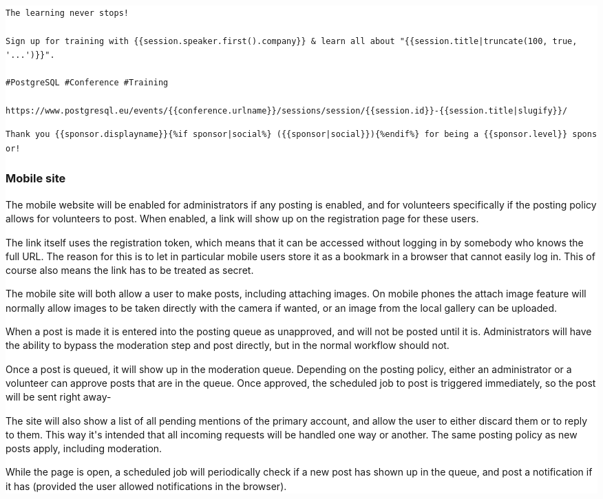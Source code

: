 ~~~
The learning never stops!

Sign up for training with {{session.speaker.first().company}} & learn all about "{{session.title|truncate(100, true, '...')}}".

#PostgreSQL #Conference #Training

https://www.postgresql.eu/events/{{conference.urlname}}/sessions/session/{{session.id}}-{{session.title|slugify}}/
~~~

~~~
Thank you {{sponsor.displayname}}{%if sponsor|social%} ({{sponsor|social}}){%endif%} for being a {{sponsor.level}} sponsor!
~~~


### Mobile site <a name="mobilesite"></a>

The mobile website will be enabled for administrators if any
posting is enabled, and for volunteers specifically if the posting
policy allows for volunteers to post. When enabled, a link will show
up on the registration page for these users.

The link itself uses the registration token, which means that it can
be accessed without logging in by somebody who knows the full URL. The
reason for this is to let in particular mobile users store it as a
bookmark in a browser that cannot easily log in. This of course also
means the link has to be treated as secret.

The mobile site will both allow a user to make posts, including
attaching images. On mobile phones the attach image feature will
normally allow images to be taken directly with the camera if wanted,
or an image from the local gallery can be uploaded.

When a post is made it is entered into the posting queue as
unapproved, and will not be posted until it is. Administrators will
have the ability to bypass the moderation step and post directly, but
in the normal workflow should not.

Once a post is queued, it will show up in the moderation
queue. Depending on the posting policy, either an administrator or a
volunteer can approve posts that are in the queue. Once approved, the
scheduled job to post is triggered immediately, so the post will
be sent right away-

The site will also show a list of all pending mentions of the primary
account, and allow the user to either discard them or to reply to
them. This way it's intended that all incoming requests will be
handled one way or another. The same posting policy as new posts
apply, including moderation.

While the page is open, a scheduled job will periodically check if a
new post has shown up in the queue, and post a notification if it has
(provided the user allowed notifications in the browser).
